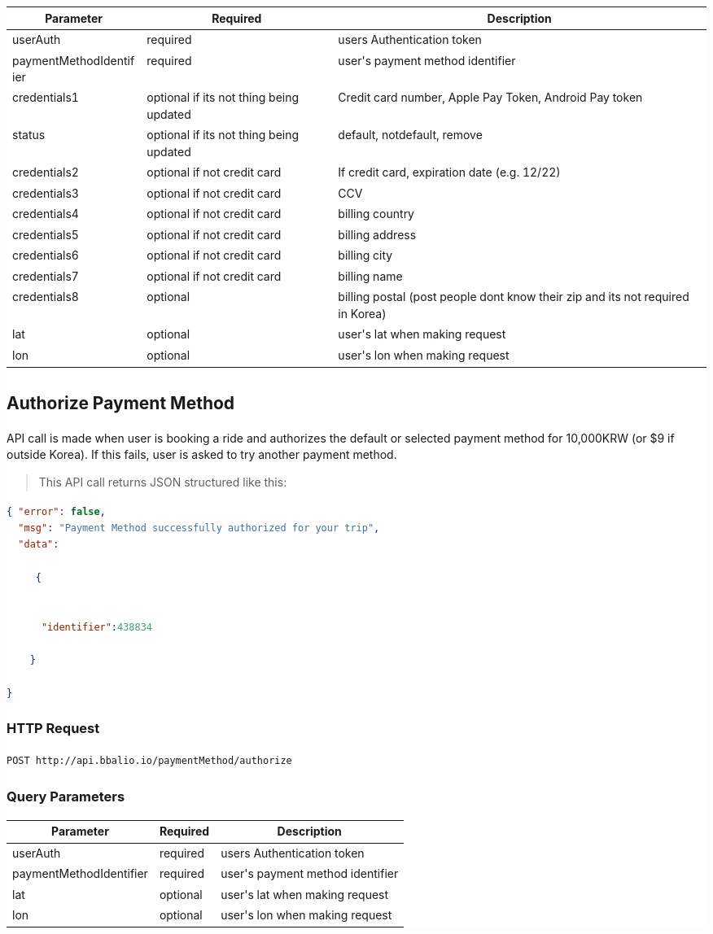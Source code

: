 Parameter | Required | Description
--------- | ------- | -----------
userAuth | required | users Authentication token
paymentMethodIdentifier | required | user's payment method identifier
credentials1 | optional if its not thing being updated | Credit card number, Apple Pay Token, Android Pay token
status | optional if its not thing being updated | default, notdefault, remove
credentials2 |optional if not credit card | If credit card, expiration date (e.g. 12/22)
credentials3 |optional if not credit card | CCV
credentials4 |optional if not credit card | billing country
credentials5 |optional if not credit card | billing address
credentials6 |optional if not credit card | billing city
credentials7 |optional if not credit card | billing name
credentials8 |optional | billing postal (post people dont know their zip and its not required in Korea)
lat | optional| user's lat when making request
lon| optional | user's lon when making request




## Authorize Payment Method

API call is made when user is booking a ride and authorizes the default or selected payment method for  10,000KRW (or $9 if outside Korea). If this fails, user is asked to try another payment method.

> This API call returns JSON structured like this:

```json
{ "error": false, 
  "msg": "Payment Method successfully authorized for your trip",
  "data":
    
     {
    
    
      "identifier":438834
      
    }
   
}
```



### HTTP Request

`POST http://api.bbalio.io/paymentMethod/authorize`

### Query Parameters

Parameter | Required | Description
--------- | ------- | -----------
userAuth | required | users Authentication token
paymentMethodIdentifier | required | user's payment method identifier
lat | optional| user's lat when making request
lon| optional | user's lon when making request
